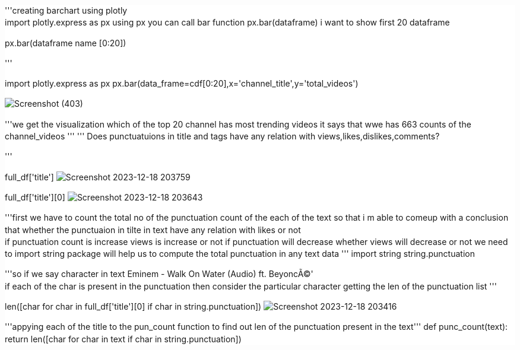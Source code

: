 '''creating barchart using plotly  
import plotly.express as px using px you can call bar function   px.bar(dataframe) i want to show first 20 dataframe

  px.bar(dataframe name [0:20])

'''



import plotly.express as px
px.bar(data_frame=cdf[0:20],x='channel_title',y='total_videos')

![Screenshot (403)](https://github.com/TANMAY980/Youtube-Text-Data-Analysis/assets/65010491/dd77c388-2d33-46c6-9102-d73ca93263b5)


'''we get the visualization 
which of the top 20 channel has most trending videos
 it says that wwe has 663 counts of the channel_videos
'''
'''                    Does punctuatuions in title and tags have any relation with views,likes,dislikes,comments? 


'''

full_df['title']
![Screenshot 2023-12-18 203759](https://github.com/TANMAY980/Youtube-Text-Data-Analysis/assets/65010491/39c27f99-d8ab-4abb-92ef-8a4bb884cab2)

full_df['title'][0]
![Screenshot 2023-12-18 203643](https://github.com/TANMAY980/Youtube-Text-Data-Analysis/assets/65010491/63a4ca41-ca08-48c5-a762-71a71f970cfc)


'''first we have to count the total no of the punctuation count of the each of the text so that i m able to comeup with a conclusion that
    whether the punctuaion in tilte in text have any relation with likes or not  
    if punctuation count is increase views is increase or not
    if punctuation will decrease whether views will decrease or not
    we need to import string package will help us to compute the total punctuation in any text data
'''
import string
string.punctuation

'''so if we say character in text  Eminem - Walk On Water (Audio) ft. BeyoncÃ©'  
    if each of the char is present in the punctuation then consider the particular character
    getting the len of the punctuation list
'''

len([char for char in full_df['title'][0] if char in string.punctuation])
![Screenshot 2023-12-18 203416](https://github.com/TANMAY980/Youtube-Text-Data-Analysis/assets/65010491/8326fae7-555b-444e-95ae-88e288016087)


'''appying each of the title to the pun_count function to find out  len of the punctuation present in the text'''
def punc_count(text):
    return len([char for char in text if char in string.punctuation])
